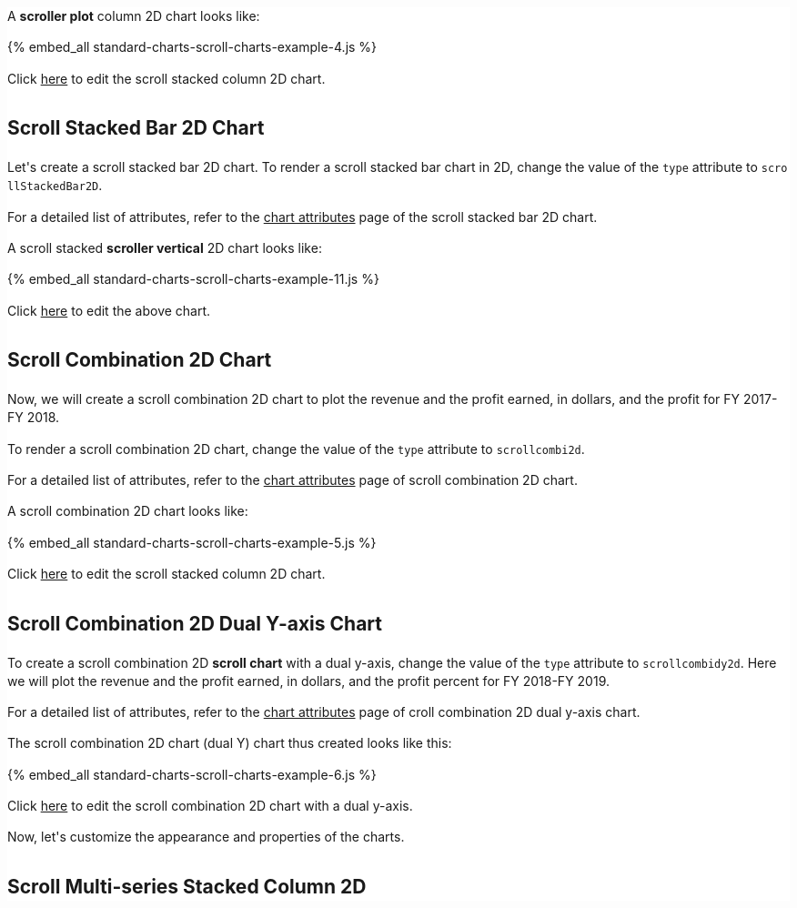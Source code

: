 A **scroller plot** column 2D chart looks like:

{% embed_all standard-charts-scroll-charts-example-4.js %}

Click [here](http://jsfiddle.net/fusioncharts/t3SKj/) to edit the scroll stacked column 2D chart.

## Scroll Stacked Bar 2D Chart

Let's create a scroll stacked bar 2D chart. To render a scroll stacked bar chart in 2D, change the value of the `type` attribute to `scrollStackedBar2D`.

For a detailed list of attributes, refer to the [chart attributes](/chart-attributes/scrollstackedbar2d) page of the scroll stacked bar 2D chart.

A scroll stacked **scroller vertical** 2D chart looks like:

{% embed_all standard-charts-scroll-charts-example-11.js %}

Click [here](http://jsfiddle.net/fusioncharts/nwf6em24/) to edit the above chart.

## Scroll Combination 2D Chart

Now, we will create a scroll combination 2D chart to plot the revenue and the profit earned, in dollars, and the profit for FY 2017-FY 2018.

To render a scroll combination 2D chart, change the value of the `type` attribute to `scrollcombi2d`.

For a detailed list of attributes, refer to the [chart attributes](/chart-attributes/?chart=scrollcombi2d) page of scroll combination 2D chart.

A scroll combination 2D chart looks like:

{% embed_all standard-charts-scroll-charts-example-5.js %}

Click [here](http://jsfiddle.net/fusioncharts/6Y3jt/) to edit the scroll stacked column 2D chart.

## Scroll Combination 2D Dual Y-axis Chart

To create a scroll combination 2D **scroll chart** with a dual y-axis, change the value of the `type` attribute to `scrollcombidy2d`. Here we will plot the revenue and the profit earned, in dollars, and the profit percent for FY 2018-FY 2019.

For a detailed list of attributes, refer to the [chart attributes](/chart-attributes/?chart=scrollcombidy2d) page of croll combination 2D dual y-axis chart.

The scroll combination 2D chart (dual Y) chart thus created looks like this:

{% embed_all standard-charts-scroll-charts-example-6.js %}

Click [here](http://jsfiddle.net/fusioncharts/cVXNg/) to edit the scroll combination 2D chart with a dual y-axis.

Now, let's customize the appearance and properties of the charts.

## Scroll Multi-series Stacked Column 2D
